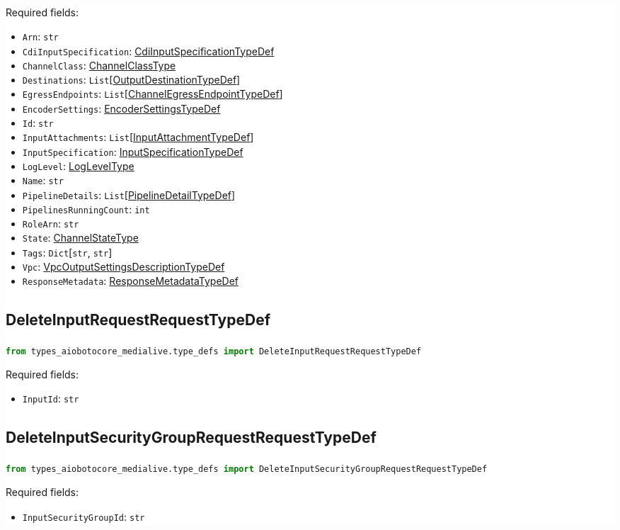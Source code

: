 Required fields:

- `Arn`: `str`
- `CdiInputSpecification`:
  [CdiInputSpecificationTypeDef](./type_defs.md#cdiinputspecificationtypedef)
- `ChannelClass`: [ChannelClassType](./literals.md#channelclasstype)
- `Destinations`:
  `List`\[[OutputDestinationTypeDef](./type_defs.md#outputdestinationtypedef)\]
- `EgressEndpoints`:
  `List`\[[ChannelEgressEndpointTypeDef](./type_defs.md#channelegressendpointtypedef)\]
- `EncoderSettings`:
  [EncoderSettingsTypeDef](./type_defs.md#encodersettingstypedef)
- `Id`: `str`
- `InputAttachments`:
  `List`\[[InputAttachmentTypeDef](./type_defs.md#inputattachmenttypedef)\]
- `InputSpecification`:
  [InputSpecificationTypeDef](./type_defs.md#inputspecificationtypedef)
- `LogLevel`: [LogLevelType](./literals.md#logleveltype)
- `Name`: `str`
- `PipelineDetails`:
  `List`\[[PipelineDetailTypeDef](./type_defs.md#pipelinedetailtypedef)\]
- `PipelinesRunningCount`: `int`
- `RoleArn`: `str`
- `State`: [ChannelStateType](./literals.md#channelstatetype)
- `Tags`: `Dict`\[`str`, `str`\]
- `Vpc`:
  [VpcOutputSettingsDescriptionTypeDef](./type_defs.md#vpcoutputsettingsdescriptiontypedef)
- `ResponseMetadata`:
  [ResponseMetadataTypeDef](./type_defs.md#responsemetadatatypedef)

<a id="deleteinputrequestrequesttypedef"></a>

## DeleteInputRequestRequestTypeDef

```python
from types_aiobotocore_medialive.type_defs import DeleteInputRequestRequestTypeDef
```

Required fields:

- `InputId`: `str`

<a id="deleteinputsecuritygrouprequestrequesttypedef"></a>

## DeleteInputSecurityGroupRequestRequestTypeDef

```python
from types_aiobotocore_medialive.type_defs import DeleteInputSecurityGroupRequestRequestTypeDef
```

Required fields:

- `InputSecurityGroupId`: `str`

<a id="deletemultiplexprogramrequestrequesttypedef"></a>
